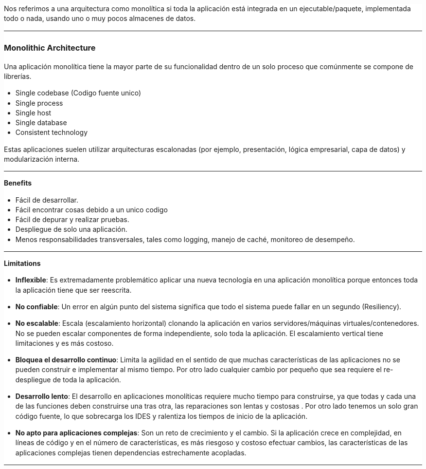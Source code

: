 Nos referimos a una arquitectura como monolítica si toda la aplicación está integrada en un ejecutable/paquete, implementada todo o nada, usando uno o muy pocos almacenes de datos.

---

### Monolithic Architecture

Una aplicación monolítica tiene la mayor parte de su funcionalidad dentro de un solo proceso que comúnmente se compone de librerías.

- Single codebase (Codigo fuente unico)
- Single process
- Single host
- Single database
- Consistent technology

Estas aplicaciones suelen utilizar arquitecturas escalonadas (por ejemplo, presentación, lógica empresarial, capa de datos) y modularización interna.

---

**Benefits**

- Fácil de desarrollar.
- Fácil encontrar cosas debido a un unico codigo
- Fácil de depurar y realizar pruebas.
- Despliegue de solo una aplicación.
- Menos responsabilidades transversales, tales como logging, manejo de caché, monitoreo de desempeño.

---

**Limitations**

- **Inflexible**: Es extremadamente problemático aplicar una nueva tecnología en una aplicación monolítica porque entonces toda la aplicación tiene que ser reescrita.

- **No confiable**: Un error en algún punto del sistema significa que todo el sistema puede fallar en un segundo (Resiliency).

- **No escalable**: Escala (escalamiento horizontal) clonando la aplicación en varios servidores/máquinas virtuales/contenedores. No se pueden escalar componentes de forma independiente, solo toda la aplicación. El escalamiento vertical tiene limitaciones y es más costoso.

- **Bloquea el desarrollo continuo**: Limita la agilidad en el sentido de que muchas características de las aplicaciones no se pueden construir e implementar al mismo tiempo. Por otro lado cualquier cambio por pequeño que sea requiere el re-despliegue de toda la aplicación.

- **Desarrollo lento**: El desarrollo en aplicaciones monolíticas requiere mucho tiempo para construirse, ya que todas y cada una de las funciones deben construirse una tras otra, las reparaciones son lentas y costosas . Por otro lado tenemos un solo gran código fuente, lo que sobrecarga los IDES y ralentiza los tiempos de inicio de la aplicación.

- **No apto para aplicaciones complejas**: Son un reto de crecimiento y el cambio. Si la aplicación crece en complejidad, en líneas de código y en el número de características, es más riesgoso y costoso efectuar cambios, las características de las aplicaciones complejas tienen dependencias estrechamente acopladas.

---